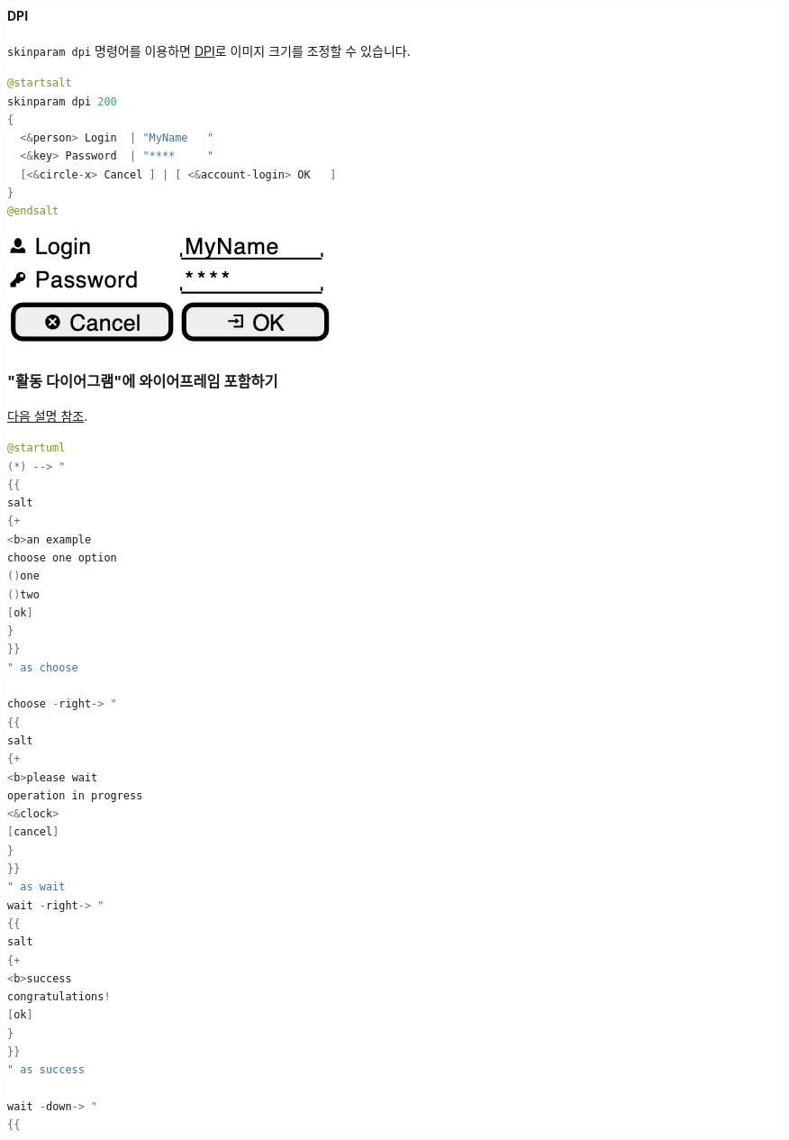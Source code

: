 #### DPI
`skinparam dpi` 명령어를 이용하면 [DPI](https://namu.wiki/w/DPI)로 이미지 크기를 조정할 수 있습니다.

```java
@startsalt
skinparam dpi 200
{
  <&person> Login  | "MyName   "
  <&key> Password  | "****     "
  [<&circle-x> Cancel ] | [ <&account-login> OK   ]
}
@endsalt
```
![13-30](Captures/13-30.png)

### "활동 다이어그램"에 와이어프레임 포함하기

[다음 설명 참조](http://forum.plantuml.net/2427/salt-with-minimum-flowchat-capabilities?show=2427#q2427).

```java
@startuml
(*) --> "
{{
salt
{+
<b>an example
choose one option
()one
()two
[ok]
}
}}
" as choose

choose -right-> "
{{
salt
{+
<b>please wait
operation in progress
<&clock>
[cancel]
}
}}
" as wait
wait -right-> "
{{
salt
{+
<b>success
congratulations!
[ok]
}
}}
" as success

wait -down-> "
{{
```